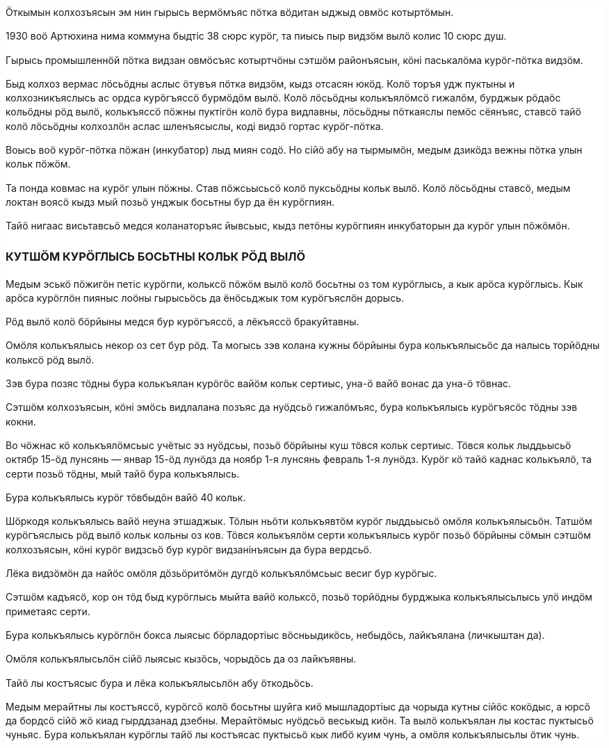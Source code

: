 Ӧткымын колхозъясын эм нин гырысь вермӧмъяс пӧтка вӧдитан ыджыд овмӧс котыртӧмын.

1930 воӧ Артюхина нима коммуна быдтіс 38 сюрс курӧг, та пиысь пыр видзӧм вылӧ колис 10 сюрс душ.

Гырысь промышленнӧй пӧтка видзан овмӧсъяс котыртчӧны сэтшӧм районъясын, кӧні паськалӧма курӧг-пӧтка видзӧм.

Быд колхоз вермас лӧсьӧдны аслыс ӧтувъя пӧтка видзӧм, кыдз отсасян юкӧд. Колӧ торъя удж пуктыны и колхозникъяслысь ас ордса курӧгъяссӧ бурмӧдӧм вылӧ. Колӧ лӧсьӧдны колькъялӧмсӧ гижалӧм, бурджык рӧдаӧс кольӧдны рӧд вылӧ, колькъяссӧ пӧжны пуктігӧн колӧ бура видлавны, лӧсьӧдны пӧткаяслы пемӧс сёянъяс, ставсӧ тайӧ колӧ лӧсьӧдны колхозлӧн аслас шленъясыслы, коді видзӧ гортас курӧг-пӧтка.

Воысь воӧ курӧг-пӧтка пӧжан (инкубатор) лыд миян содӧ. Но сійӧ абу на тырмымӧн, медым дзикӧдз вежны пӧтка улын кольк пӧжӧм.

Та понда ковмас на курӧг улын пӧжны. Став пӧжсьысьсӧ колӧ пуксьӧдны кольк вылӧ. Колӧ лӧсьӧдны ставсӧ, медым локтан воясӧ кыдз мый позьӧ унджык босьтны бур да ён курӧгпиян.

Тайӧ нигаас висьтавсьӧ медся коланаторъяс йывсьыс, кыдз петӧны курӧгпиян инкубаторын да курӧг улын пӧжӧмӧн.

### КУТШӦМ КУРӦГЛЫСЬ БОСЬТНЫ КОЛЬК РӦД ВЫЛӦ

Медым эськӧ пӧжигӧн петіс курӧгпи, кольксӧ пӧжӧм вылӧ колӧ босьтны оз том курӧглысь, а кык арӧса курӧглысь. Кык арӧса курӧглӧн пияныс лоӧны гырысьӧсь да ёнӧсьджык том курӧгъяслӧн дорысь.

Рӧд вылӧ колӧ бӧрйыны медся бур курӧгъяссӧ, а лёкъяссӧ бракуйтавны.

Омӧля колькъялысь некор оз сет бур рӧд. Та могысь зэв колана кужны бӧрйыны бура колькъялысьӧс да налысь торйӧдны кольксӧ рӧд вылӧ.

Зэв бура позяс тӧдны бура колькъялан курӧгӧс вайӧм кольк сертиыс, уна-ӧ вайӧ вонас да уна-ӧ тӧвнас.

Сэтшӧм колхозъясын, кӧні эмӧсь видлалана позъяс да нуӧдсьӧ гижалӧмъяс, бура колькъялысь курӧгъясӧс тӧдны зэв кокни.

Во чӧжнас кӧ колькъялӧмсьыс учётыс эз нуӧдсьы, позьӧ бӧрйыны куш тӧвся кольк сертиыс. Тӧвся кольк лыддьысьӧ октябр 15-ӧд лунсянь — январ 15-ӧд лунӧдз да ноябр 1-я лунсянь февраль 1-я лунӧдз. Курӧг кӧ тайӧ каднас колькъялӧ, та серти позьӧ тӧдны, мый тайӧ бура колькъялысь.

Бура колькъялысь курӧг тӧвбыдӧн вайӧ 40 кольк.

Шӧркодя колькъялысь вайӧ неуна этшаджык. Тӧлын ньӧти колькъявтӧм курӧг лыддьысьӧ омӧля колькъялысьӧн. Татшӧм курӧгъяслысь рӧд вылӧ кольк кольны оз ков. Тӧвся колькъялӧм серти колькъялысь курӧг позьӧ бӧрйыны сӧмын сэтшӧм колхозъясын, кӧні курӧг видзсьӧ бур курӧг видзанінъясын да бура вердсьӧ.

Лёка видзӧмӧн да найӧс омӧля дӧзьӧритӧмӧн дугдӧ колькъялӧмсьыс весиг бур курӧгыс.

Сэтшӧм кадъясӧ, кор он тӧд быд курӧглысь мыйта вайӧ кольксӧ, позьӧ торйӧдны бурджыка колькъялысьлысь улӧ индӧм приметаяс серти.

Бура колькъялысь курӧглӧн бокса лыясыс бӧрладортіыс вӧсньыдикӧсь, небыдӧсь, лайкъялана (личкыштан да).

Омӧля колькъялысьлӧн сійӧ лыясыс кызӧсь, чорыдӧсь да оз лайкъявны.

Тайӧ лы костъясыс бура и лёка колькъялысьлӧн абу ӧткодьӧсь.

Медым мерайтны лы костъяссӧ, курӧгсӧ колӧ босьтны шуйга киӧ мышладортіыс да чорыда кутны сійӧс кокӧдыс, а юрсӧ да бордсӧ сійӧ жӧ киад гырддзанад дзебны. Мерайтӧмыс нуӧдсьӧ веськыд киӧн. Та вылӧ колькъялан лы костас пуктысьӧ чуньяс. Бура колькъялан курӧглы тайӧ лы костъясас пуктысьӧ кык либӧ куим чунь, а омӧля колькъялысьлы ӧтик чунь.
